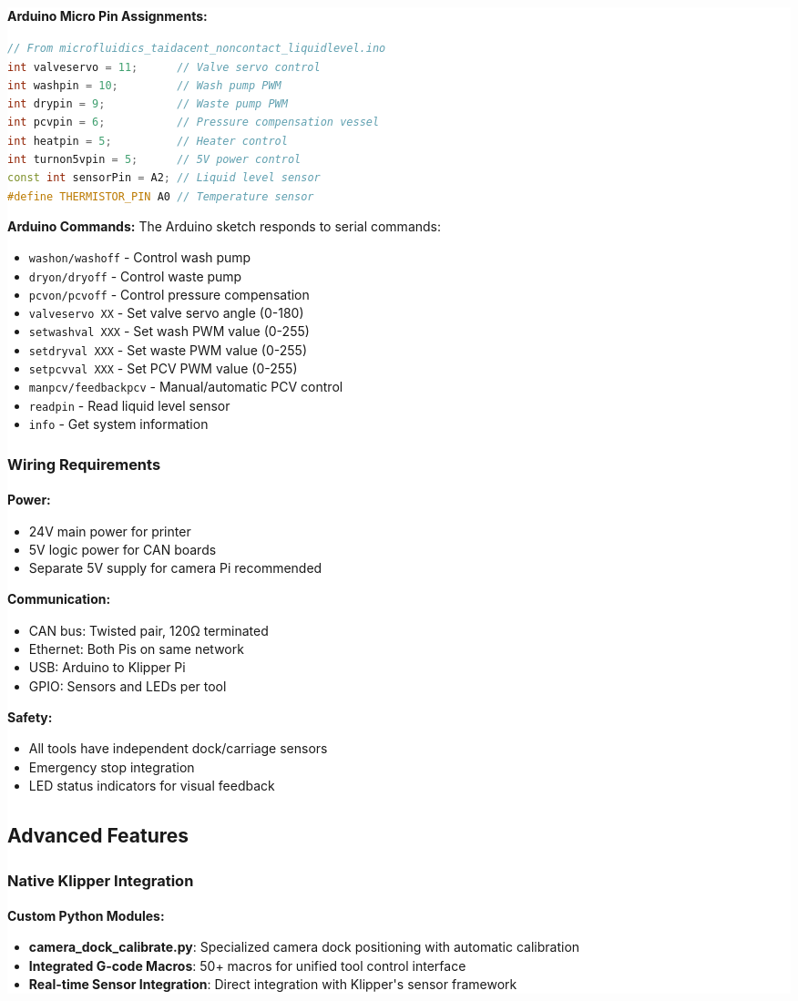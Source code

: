 **Arduino Micro Pin Assignments:**
```cpp
// From microfluidics_taidacent_noncontact_liquidlevel.ino
int valveservo = 11;      // Valve servo control
int washpin = 10;         // Wash pump PWM
int drypin = 9;           // Waste pump PWM
int pcvpin = 6;           // Pressure compensation vessel
int heatpin = 5;          // Heater control
int turnon5vpin = 5;      // 5V power control
const int sensorPin = A2; // Liquid level sensor
#define THERMISTOR_PIN A0 // Temperature sensor
```

**Arduino Commands:**
The Arduino sketch responds to serial commands:
- `washon/washoff` - Control wash pump
- `dryon/dryoff` - Control waste pump  
- `pcvon/pcvoff` - Control pressure compensation
- `valveservo XX` - Set valve servo angle (0-180)
- `setwashval XXX` - Set wash PWM value (0-255)
- `setdryval XXX` - Set waste PWM value (0-255)
- `setpcvval XXX` - Set PCV PWM value (0-255)
- `manpcv/feedbackpcv` - Manual/automatic PCV control
- `readpin` - Read liquid level sensor
- `info` - Get system information

### Wiring Requirements

**Power:**
- 24V main power for printer
- 5V logic power for CAN boards  
- Separate 5V supply for camera Pi recommended

**Communication:**
- CAN bus: Twisted pair, 120Ω terminated
- Ethernet: Both Pis on same network
- USB: Arduino to Klipper Pi
- GPIO: Sensors and LEDs per tool

**Safety:**
- All tools have independent dock/carriage sensors
- Emergency stop integration
- LED status indicators for visual feedback

## Advanced Features

### Native Klipper Integration

**Custom Python Modules:**
- **camera_dock_calibrate.py**: Specialized camera dock positioning with automatic calibration
- **Integrated G-code Macros**: 50+ macros for unified tool control interface
- **Real-time Sensor Integration**: Direct integration with Klipper's sensor framework
